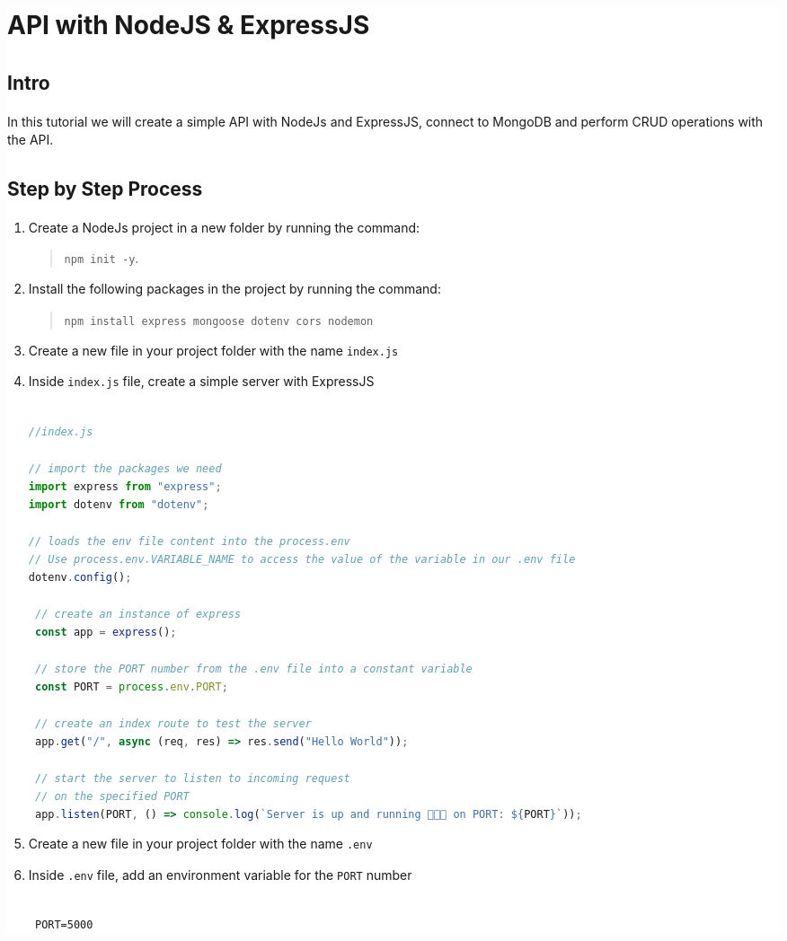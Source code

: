 # API with NodeJS & ExpressJS

## **Intro**

In this tutorial we will create a simple API with NodeJs and ExpressJS,
connect to MongoDB and perform CRUD operations with the API.

## **Step by Step Process**

1. Create a NodeJs project in a new folder by running the command:
   > `npm init -y`.
2. Install the following packages in the project by running the command:
   >    `npm install express mongoose dotenv cors nodemon`
3. Create a new file in your project folder with the name `index.js`
4. Inside `index.js` file, create a simple server with ExpressJS

   ```js

   //index.js

   // import the packages we need
   import express from "express";
   import dotenv from "dotenv";

   // loads the env file content into the process.env
   // Use process.env.VARIABLE_NAME to access the value of the variable in our .env file
   dotenv.config();

    // create an instance of express
    const app = express();

    // store the PORT number from the .env file into a constant variable
    const PORT = process.env.PORT;

    // create an index route to test the server
    app.get("/", async (req, res) => res.send("Hello World"));

    // start the server to listen to incoming request
    // on the specified PORT
    app.listen(PORT, () => console.log(`Server is up and running 🚀🚀🚀 on PORT: ${PORT}`));

   ```

5. Create a new file in your project folder with the name `.env`
6. Inside `.env`  file, add an environment variable for the `PORT` number

   ```.env

    PORT=5000

   ```
